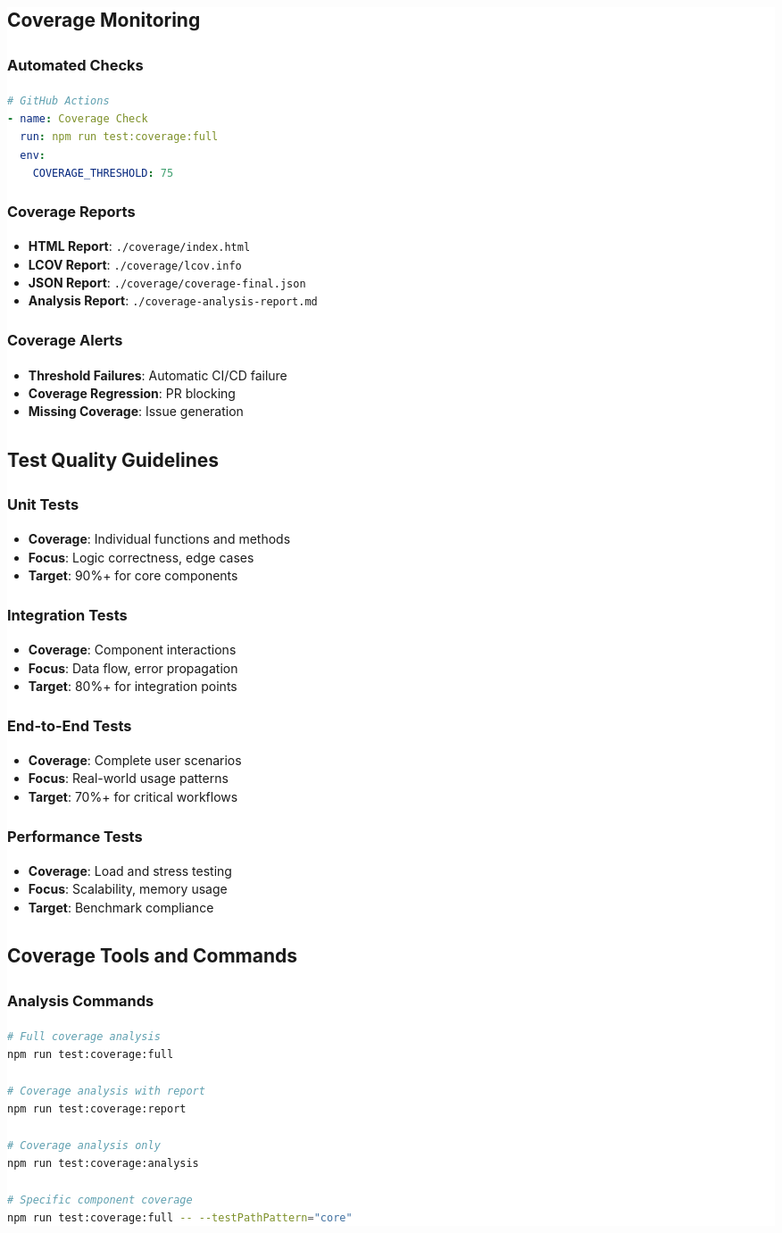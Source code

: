 ## Coverage Monitoring

### Automated Checks
```yaml
# GitHub Actions
- name: Coverage Check
  run: npm run test:coverage:full
  env:
    COVERAGE_THRESHOLD: 75
```

### Coverage Reports
- **HTML Report**: `./coverage/index.html`
- **LCOV Report**: `./coverage/lcov.info`
- **JSON Report**: `./coverage/coverage-final.json`
- **Analysis Report**: `./coverage-analysis-report.md`

### Coverage Alerts
- **Threshold Failures**: Automatic CI/CD failure
- **Coverage Regression**: PR blocking
- **Missing Coverage**: Issue generation

## Test Quality Guidelines

### Unit Tests
- **Coverage**: Individual functions and methods
- **Focus**: Logic correctness, edge cases
- **Target**: 90%+ for core components

### Integration Tests
- **Coverage**: Component interactions
- **Focus**: Data flow, error propagation
- **Target**: 80%+ for integration points

### End-to-End Tests
- **Coverage**: Complete user scenarios
- **Focus**: Real-world usage patterns
- **Target**: 70%+ for critical workflows

### Performance Tests
- **Coverage**: Load and stress testing
- **Focus**: Scalability, memory usage
- **Target**: Benchmark compliance

## Coverage Tools and Commands

### Analysis Commands
```bash
# Full coverage analysis
npm run test:coverage:full

# Coverage analysis with report
npm run test:coverage:report

# Coverage analysis only
npm run test:coverage:analysis

# Specific component coverage
npm run test:coverage:full -- --testPathPattern="core"
```